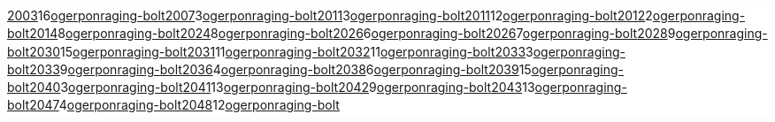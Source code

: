<a href='https://limitlesstcg.com/tournaments/jp/2003'>2003</a></td><td>16</td><td><a href='https://limitlesstcg.com/decks/list/jp/29879'>ogerpon</a></td><td><a href='https://limitlesstcg.com/decks/list/jp/29879'>raging-bolt</a></td></tr><tr><td><a href='https://limitlesstcg.com/tournaments/jp/2007'>2007</a></td><td>3</td><td><a href='https://limitlesstcg.com/decks/list/jp/29930'>ogerpon</a></td><td><a href='https://limitlesstcg.com/decks/list/jp/29930'>raging-bolt</a></td></tr><tr><td><a href='https://limitlesstcg.com/tournaments/jp/2011'>2011</a></td><td>3</td><td><a href='https://limitlesstcg.com/decks/list/jp/29993'>ogerpon</a></td><td><a href='https://limitlesstcg.com/decks/list/jp/29993'>raging-bolt</a></td></tr><tr><td><a href='https://limitlesstcg.com/tournaments/jp/2011'>2011</a></td><td>12</td><td><a href='https://limitlesstcg.com/decks/list/jp/30002'>ogerpon</a></td><td><a href='https://limitlesstcg.com/decks/list/jp/30002'>raging-bolt</a></td></tr><tr><td><a href='https://limitlesstcg.com/tournaments/jp/2012'>2012</a></td><td>2</td><td><a href='https://limitlesstcg.com/decks/list/jp/30008'>ogerpon</a></td><td><a href='https://limitlesstcg.com/decks/list/jp/30008'>raging-bolt</a></td></tr><tr><td><a href='https://limitlesstcg.com/tournaments/jp/2014'>2014</a></td><td>8</td><td><a href='https://limitlesstcg.com/decks/list/jp/30046'>ogerpon</a></td><td><a href='https://limitlesstcg.com/decks/list/jp/30046'>raging-bolt</a></td></tr><tr><td><a href='https://limitlesstcg.com/tournaments/jp/2024'>2024</a></td><td>8</td><td><a href='https://limitlesstcg.com/decks/list/jp/30205'>ogerpon</a></td><td><a href='https://limitlesstcg.com/decks/list/jp/30205'>raging-bolt</a></td></tr><tr><td><a href='https://limitlesstcg.com/tournaments/jp/2026'>2026</a></td><td>6</td><td><a href='https://limitlesstcg.com/decks/list/jp/30235'>ogerpon</a></td><td><a href='https://limitlesstcg.com/decks/list/jp/30235'>raging-bolt</a></td></tr><tr><td><a href='https://limitlesstcg.com/tournaments/jp/2026'>2026</a></td><td>7</td><td><a href='https://limitlesstcg.com/decks/list/jp/30236'>ogerpon</a></td><td><a href='https://limitlesstcg.com/decks/list/jp/30236'>raging-bolt</a></td></tr><tr><td><a href='https://limitlesstcg.com/tournaments/jp/2028'>2028</a></td><td>9</td><td><a href='https://limitlesstcg.com/decks/list/jp/30270'>ogerpon</a></td><td><a href='https://limitlesstcg.com/decks/list/jp/30270'>raging-bolt</a></td></tr><tr><td><a href='https://limitlesstcg.com/tournaments/jp/2030'>2030</a></td><td>15</td><td><a href='https://limitlesstcg.com/decks/list/jp/30308'>ogerpon</a></td><td><a href='https://limitlesstcg.com/decks/list/jp/30308'>raging-bolt</a></td></tr><tr><td><a href='https://limitlesstcg.com/tournaments/jp/2031'>2031</a></td><td>11</td><td><a href='https://limitlesstcg.com/decks/list/jp/30320'>ogerpon</a></td><td><a href='https://limitlesstcg.com/decks/list/jp/30320'>raging-bolt</a></td></tr><tr><td><a href='https://limitlesstcg.com/tournaments/jp/2032'>2032</a></td><td>11</td><td><a href='https://limitlesstcg.com/decks/list/jp/30336'>ogerpon</a></td><td><a href='https://limitlesstcg.com/decks/list/jp/30336'>raging-bolt</a></td></tr><tr><td><a href='https://limitlesstcg.com/tournaments/jp/2033'>2033</a></td><td>3</td><td><a href='https://limitlesstcg.com/decks/list/jp/30344'>ogerpon</a></td><td><a href='https://limitlesstcg.com/decks/list/jp/30344'>raging-bolt</a></td></tr><tr><td><a href='https://limitlesstcg.com/tournaments/jp/2033'>2033</a></td><td>9</td><td><a href='https://limitlesstcg.com/decks/list/jp/30350'>ogerpon</a></td><td><a href='https://limitlesstcg.com/decks/list/jp/30350'>raging-bolt</a></td></tr><tr><td><a href='https://limitlesstcg.com/tournaments/jp/2036'>2036</a></td><td>4</td><td><a href='https://limitlesstcg.com/decks/list/jp/30393'>ogerpon</a></td><td><a href='https://limitlesstcg.com/decks/list/jp/30393'>raging-bolt</a></td></tr><tr><td><a href='https://limitlesstcg.com/tournaments/jp/2038'>2038</a></td><td>6</td><td><a href='https://limitlesstcg.com/decks/list/jp/30427'>ogerpon</a></td><td><a href='https://limitlesstcg.com/decks/list/jp/30427'>raging-bolt</a></td></tr><tr><td><a href='https://limitlesstcg.com/tournaments/jp/2039'>2039</a></td><td>15</td><td><a href='https://limitlesstcg.com/decks/list/jp/30452'>ogerpon</a></td><td><a href='https://limitlesstcg.com/decks/list/jp/30452'>raging-bolt</a></td></tr><tr><td><a href='https://limitlesstcg.com/tournaments/jp/2040'>2040</a></td><td>3</td><td><a href='https://limitlesstcg.com/decks/list/jp/30456'>ogerpon</a></td><td><a href='https://limitlesstcg.com/decks/list/jp/30456'>raging-bolt</a></td></tr><tr><td><a href='https://limitlesstcg.com/tournaments/jp/2041'>2041</a></td><td>13</td><td><a href='https://limitlesstcg.com/decks/list/jp/30481'>ogerpon</a></td><td><a href='https://limitlesstcg.com/decks/list/jp/30481'>raging-bolt</a></td></tr><tr><td><a href='https://limitlesstcg.com/tournaments/jp/2042'>2042</a></td><td>9</td><td><a href='https://limitlesstcg.com/decks/list/jp/30493'>ogerpon</a></td><td><a href='https://limitlesstcg.com/decks/list/jp/30493'>raging-bolt</a></td></tr><tr><td><a href='https://limitlesstcg.com/tournaments/jp/2043'>2043</a></td><td>13</td><td><a href='https://limitlesstcg.com/decks/list/jp/30513'>ogerpon</a></td><td><a href='https://limitlesstcg.com/decks/list/jp/30513'>raging-bolt</a></td></tr><tr><td><a href='https://limitlesstcg.com/tournaments/jp/2047'>2047</a></td><td>4</td><td><a href='https://limitlesstcg.com/decks/list/jp/30567'>ogerpon</a></td><td><a href='https://limitlesstcg.com/decks/list/jp/30567'>raging-bolt</a></td></tr><tr><td><a href='https://limitlesstcg.com/tournaments/jp/2048'>2048</a></td><td>12</td><td><a href='https://limitlesstcg.com/decks/list/jp/30591'>ogerpon</a></td><td><a href='https://limitlesstcg.com/decks/list/jp/30591'>raging-bolt</a></td></tr><tr><td>